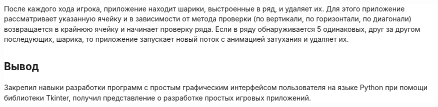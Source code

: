 После каждого хода игрока, приложение находит шарики, выстроенные в ряд, и удаляет их. Для этого приложение рассматривает указанную ячейку и в зависимости от метода проверки (по вертикали, по горизонтали, по диагонали) возвращается в крайнюю ячейку и начинает проверку ряда. Если в ряду обнаруживается 5 одинаковых, друг за другом последующих, шарика, то приложение запускает новый поток с анимацией затухания и удаляет их.
## Вывод
Закрепил навыки разработки программ с простым графическим интерфейсом пользователя на языке Python при помощи библиотеки Tkinter, получил представление о разработке простых игровых приложений.